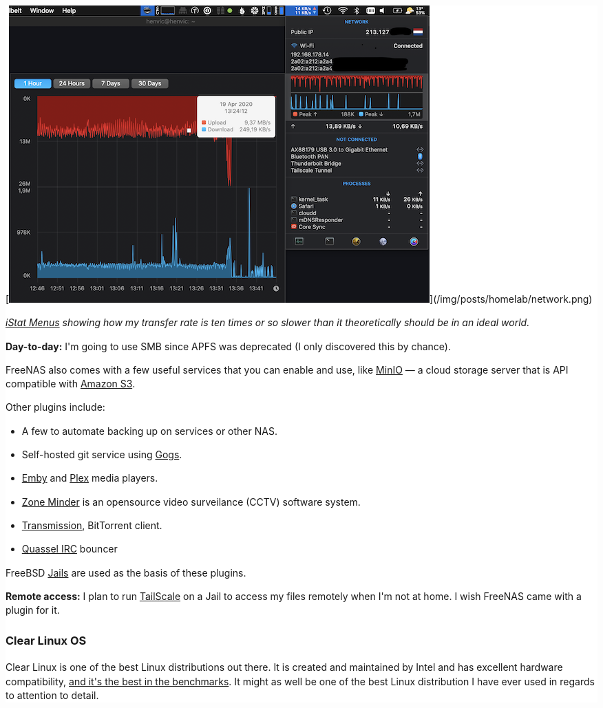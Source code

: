 [![[iStat Menus](https://bjango.com/mac/istatmenus/) showing how my transfer rate is ten times or so slower than it theoretically should be in an ideal world.](/img/posts/homelab/network_small.png)](/img/posts/homelab/network.png)

*[iStat Menus](https://bjango.com/mac/istatmenus/) showing how my transfer rate is ten times or so slower than it theoretically should be in an ideal world.*

**Day-to-day:** I'm going to use SMB since APFS was deprecated (I only discovered this by chance).

FreeNAS also comes with a few useful services that you can enable and use, like [MinIO](https://min.io) — a cloud storage server that is API compatible with [Amazon S3](https://aws.amazon.com/s3/).

Other plugins include:

* A few to automate backing up on services or other NAS.

* Self-hosted git service using [Gogs](https://gogs.io).

* [Emby](https://emby.media) and [Plex](https://www.plex.tv) media players.

* [Zone Minder](https://zoneminder.com) is an opensource video surveilance (CCTV) software system.

* [Transmission](https://transmissionbt.com), BitTorrent client.

* [Quassel IRC](https://quassel-irc.org) bouncer

FreeBSD [Jails](https://www.ixsystems.com/documentation/freenas/11.3-U2/jails.html) are used as the basis of these plugins.

**Remote access:** I plan to run [TailScale](https://tailscale.com) on a Jail to access my files remotely when I'm not at home. I wish FreeNAS came with a plugin for it.

### Clear Linux OS

Clear Linux is one of the best Linux distributions out there. It is created and maintained by Intel and has excellent hardware compatibility, [and it's the best in the benchmarks](https://arstechnica.com/gadgets/2020/02/linux-distro-review-intels-own-clear-linux-os/). It might as well be one of the best Linux distribution I have ever used in regards to attention to detail.
